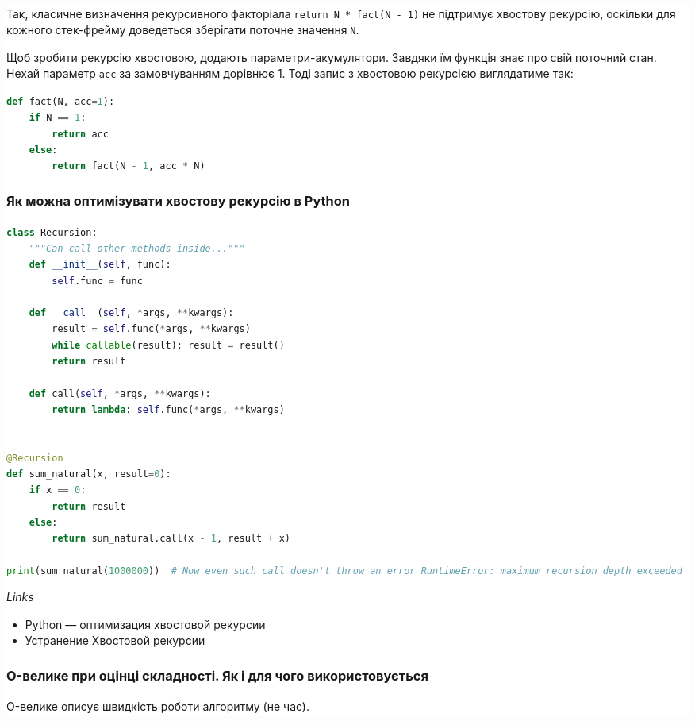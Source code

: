 Так, класичне визначення рекурсивного факторіала `return N * fact(N - 1)` не підтримує хвостову рекурсію, оскільки для кожного стек-фрейму доведеться зберігати поточне значення `N`.

Щоб зробити рекурсію хвостовою, додають параметри-акумулятори. Завдяки їм функція знає про свій поточний стан. Нехай параметр `acc` за замовчуванням дорівнює 1. Тоді запис з хвостовою рекурсією виглядатиме так:

```python
def fact(N, acc=1):
    if N == 1:
        return acc
    else:
        return fact(N - 1, acc * N)
```


### Як можна оптимізувати хвостову рекурсію в Python

```python
class Recursion:
    """Can call other methods inside..."""
    def __init__(self, func):
        self.func = func

    def __call__(self, *args, **kwargs):
        result = self.func(*args, **kwargs)
        while callable(result): result = result()
        return result

    def call(self, *args, **kwargs):
        return lambda: self.func(*args, **kwargs)


@Recursion
def sum_natural(x, result=0):
    if x == 0:
        return result
    else:
        return sum_natural.call(x - 1, result + x)

print(sum_natural(1000000))  # Now even such call doesn't throw an error RuntimeError: maximum recursion depth exceeded
```

*Links*

- [Python — оптимизация хвостовой рекурсии](https://habr.com/ru/post/158385/)
- [Устранение Хвостовой рекурсии](https://habr.com/ru/post/111768/)


### O-велике при оцінці складності. Як і для чого використовується

O-велике описує швидкість роботи алгоритму (не час).

